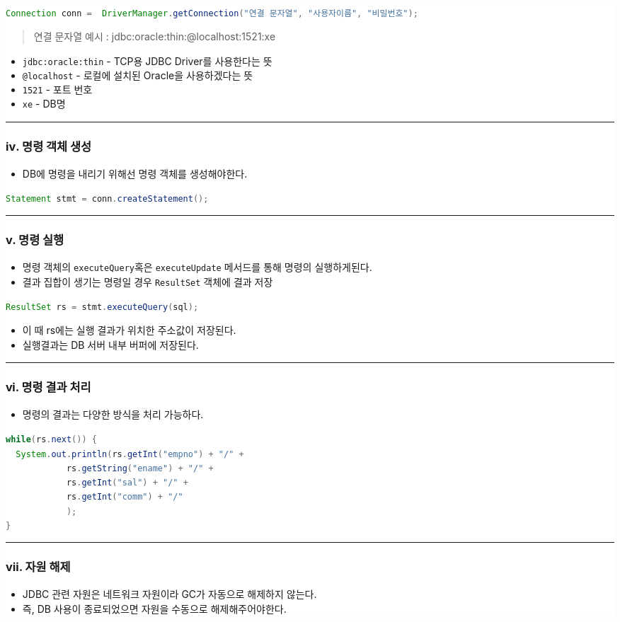 ```java
Connection conn =  DriverManager.getConnection("연결 문자열", "사용자이름", "비밀번호");
```

> 연결 문자열 예시 : jdbc:oracle:thin:@localhost:1521:xe

- `jdbc:oracle:thin` - TCP용 JDBC Driver를 사용한다는 뜻
- `@localhost` - 로컬에 설치된 Oracle을 사용하겠다는 뜻
- `1521` - 포트 번호
- `xe` - DB명

<hr>

### ⅳ. 명령 객체 생성

- DB에 명령을 내리기 위해선 명령 객체를 생성해야한다.

```java
Statement stmt = conn.createStatement();
```

<hr>

### ⅴ. 명령 실행

- 명령 객체의 `executeQuery`혹은 `executeUpdate` 메서드를 통해 명령의 실행하게된다.
- 결과 집합이 생기는 명령일 경우 `ResultSet` 객체에 결과 저장

```java
ResultSet rs = stmt.executeQuery(sql);
```

- 이 때 rs에는 실행 결과가 위치한 주소값이 저장된다.
- 실행결과는 DB 서버 내부 버퍼에 저장된다.

<hr>

### ⅵ. 명령 결과 처리

- 명령의 결과는 다양한 방식을 처리 가능하다.

```java
while(rs.next()) {
  System.out.println(rs.getInt("empno") + "/" + 
            rs.getString("ename") + "/" + 
            rs.getInt("sal") + "/" + 
            rs.getInt("comm") + "/"
            );
}
```

<hr>

### ⅶ. 자원 해제

- JDBC 관련 자원은 네트워크 자원이라 GC가 자동으로 해제하지 않는다.    
- 즉, DB 사용이 종료되었으면 자원을 수동으로 해제해주어야한다.
